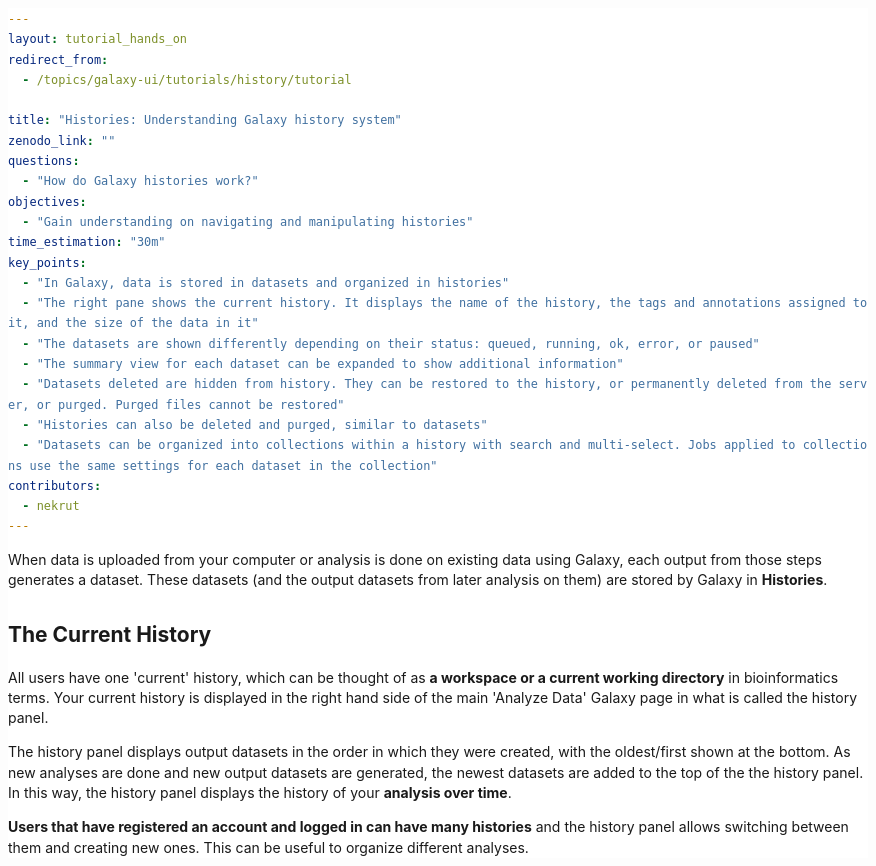 ```yaml
---
layout: tutorial_hands_on
redirect_from:
  - /topics/galaxy-ui/tutorials/history/tutorial

title: "Histories: Understanding Galaxy history system"
zenodo_link: ""
questions:
  - "How do Galaxy histories work?"
objectives:
  - "Gain understanding on navigating and manipulating histories"
time_estimation: "30m"
key_points:
  - "In Galaxy, data is stored in datasets and organized in histories"
  - "The right pane shows the current history. It displays the name of the history, the tags and annotations assigned to it, and the size of the data in it"
  - "The datasets are shown differently depending on their status: queued, running, ok, error, or paused"
  - "The summary view for each dataset can be expanded to show additional information"
  - "Datasets deleted are hidden from history. They can be restored to the history, or permanently deleted from the server, or purged. Purged files cannot be restored"
  - "Histories can also be deleted and purged, similar to datasets"
  - "Datasets can be organized into collections within a history with search and multi-select. Jobs applied to collections use the same settings for each dataset in the collection"
contributors:
  - nekrut
---
```


When data is uploaded from your computer or analysis is done on existing data using Galaxy, each output from those steps
generates a dataset. These datasets (and the output datasets from later analysis on them) are stored by Galaxy in
**Histories**.

## The Current History

All users have one 'current' history, which can be thought of as **a workspace or a current working directory** in
bioinformatics terms. Your current history is displayed in the right hand side of the main 'Analyze Data' Galaxy page in
what is called the history panel.

The history panel displays output datasets in the order in which they were created, with the oldest/first shown at the
bottom. As new analyses are done and new output datasets are generated, the newest datasets are added to the top of the
the history panel. In this way, the history panel displays the history of your **analysis over time**.

**Users that have registered an account and logged in can have many histories** and the history panel allows switching
between them and creating new ones. This can be useful to organize different analyses.
